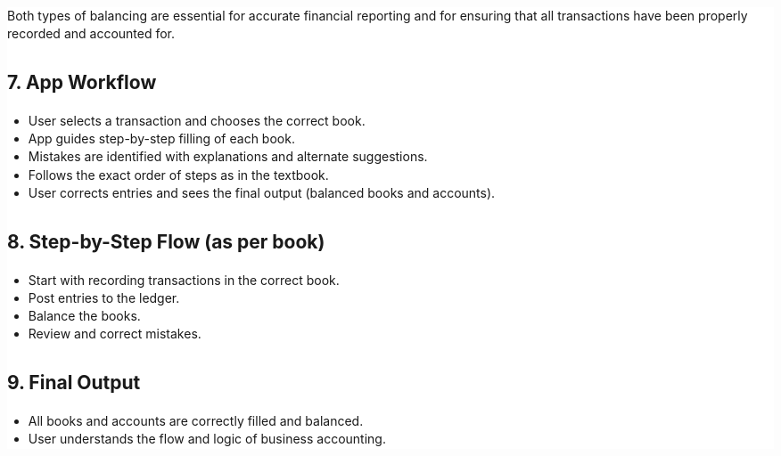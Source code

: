 Both types of balancing are essential for accurate financial reporting and for ensuring that all transactions have been properly recorded and accounted for.

## 7. App Workflow
- User selects a transaction and chooses the correct book.
- App guides step-by-step filling of each book.
- Mistakes are identified with explanations and alternate suggestions.
- Follows the exact order of steps as in the textbook.
- User corrects entries and sees the final output (balanced books and accounts).

## 8. Step-by-Step Flow (as per book)
- Start with recording transactions in the correct book.
- Post entries to the ledger.
- Balance the books.
- Review and correct mistakes.

## 9. Final Output
- All books and accounts are correctly filled and balanced.
- User understands the flow and logic of business accounting.
